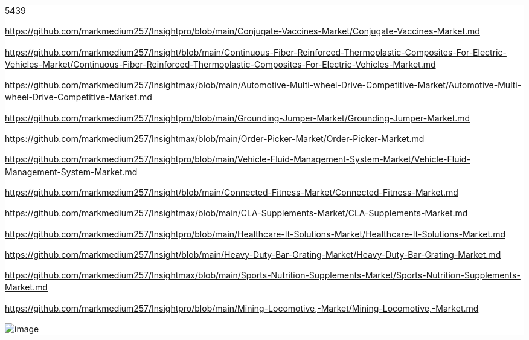 5439</p><p><a href="https://github.com/markmedium257/Insightpro/blob/main/Conjugate-Vaccines-Market/Conjugate-Vaccines-Market.md">https://github.com/markmedium257/Insightpro/blob/main/Conjugate-Vaccines-Market/Conjugate-Vaccines-Market.md</a></p><p><a href="https://github.com/markmedium257/Insight/blob/main/Continuous-Fiber-Reinforced-Thermoplastic-Composites-For-Electric-Vehicles-Market/Continuous-Fiber-Reinforced-Thermoplastic-Composites-For-Electric-Vehicles-Market.md">https://github.com/markmedium257/Insight/blob/main/Continuous-Fiber-Reinforced-Thermoplastic-Composites-For-Electric-Vehicles-Market/Continuous-Fiber-Reinforced-Thermoplastic-Composites-For-Electric-Vehicles-Market.md</a></p><p><a href="https://github.com/markmedium257/Insightmax/blob/main/Automotive-Multi-wheel-Drive-Competitive-Market/Automotive-Multi-wheel-Drive-Competitive-Market.md">https://github.com/markmedium257/Insightmax/blob/main/Automotive-Multi-wheel-Drive-Competitive-Market/Automotive-Multi-wheel-Drive-Competitive-Market.md</a></p><p><a href="https://github.com/markmedium257/Insightpro/blob/main/Grounding-Jumper-Market/Grounding-Jumper-Market.md">https://github.com/markmedium257/Insightpro/blob/main/Grounding-Jumper-Market/Grounding-Jumper-Market.md</a></p><p><a href="https://github.com/markmedium257/Insightmax/blob/main/Order-Picker-Market/Order-Picker-Market.md">https://github.com/markmedium257/Insightmax/blob/main/Order-Picker-Market/Order-Picker-Market.md</a></p><p><a href="https://github.com/markmedium257/Insightpro/blob/main/Vehicle-Fluid-Management-System-Market/Vehicle-Fluid-Management-System-Market.md">https://github.com/markmedium257/Insightpro/blob/main/Vehicle-Fluid-Management-System-Market/Vehicle-Fluid-Management-System-Market.md</a></p><p><a href="https://github.com/markmedium257/Insight/blob/main/Connected-Fitness-Market/Connected-Fitness-Market.md">https://github.com/markmedium257/Insight/blob/main/Connected-Fitness-Market/Connected-Fitness-Market.md</a></p><p><a href="https://github.com/markmedium257/Insightmax/blob/main/CLA-Supplements-Market/CLA-Supplements-Market.md">https://github.com/markmedium257/Insightmax/blob/main/CLA-Supplements-Market/CLA-Supplements-Market.md</a></p><p><a href="https://github.com/markmedium257/Insightpro/blob/main/Healthcare-It-Solutions-Market/Healthcare-It-Solutions-Market.md">https://github.com/markmedium257/Insightpro/blob/main/Healthcare-It-Solutions-Market/Healthcare-It-Solutions-Market.md</a></p><p><a href="https://github.com/markmedium257/Insight/blob/main/Heavy-Duty-Bar-Grating-Market/Heavy-Duty-Bar-Grating-Market.md">https://github.com/markmedium257/Insight/blob/main/Heavy-Duty-Bar-Grating-Market/Heavy-Duty-Bar-Grating-Market.md</a></p><p><a href="https://github.com/markmedium257/Insightmax/blob/main/Sports-Nutrition-Supplements-Market/Sports-Nutrition-Supplements-Market.md">https://github.com/markmedium257/Insightmax/blob/main/Sports-Nutrition-Supplements-Market/Sports-Nutrition-Supplements-Market.md</a></p><p><a href="https://github.com/markmedium257/Insightpro/blob/main/Mining-Locomotive,-Market/Mining-Locomotive,-Market.md">https://github.com/markmedium257/Insightpro/blob/main/Mining-Locomotive,-Market/Mining-Locomotive,-Market.md</a></p>
![image](https://github.com/user-attachments/assets/aaeea39c-06cb-428c-8460-64ed33a89690)
